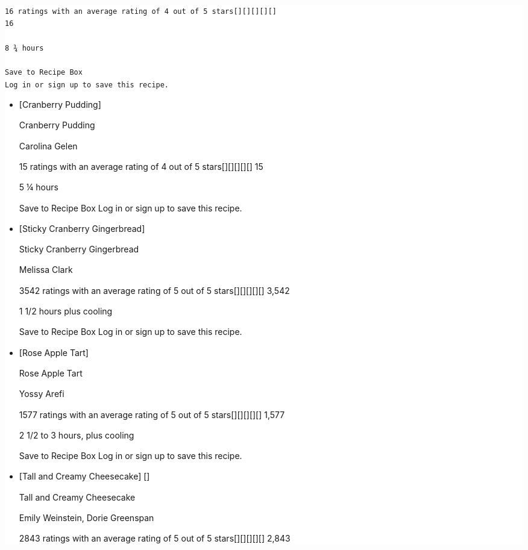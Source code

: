     16 ratings with an average rating of 4 out of 5 stars[][][][][]
    16

    8 ¾ hours

    Save to Recipe Box
    Log in or sign up to save this recipe.

-   
    [Cranberry Pudding]

    Cranberry Pudding

    Carolina Gelen

    15 ratings with an average rating of 4 out of 5 stars[][][][][]
    15

    5 ¼ hours

    Save to Recipe Box
    Log in or sign up to save this recipe.

-   
    [Sticky Cranberry Gingerbread]

    Sticky Cranberry Gingerbread

    Melissa Clark

    3542 ratings with an average rating of 5 out of 5 stars[][][][][]
    3,542

    1 1/2 hours plus cooling

    Save to Recipe Box
    Log in or sign up to save this recipe.

-   
    [Rose Apple Tart]

    Rose Apple Tart

    Yossy Arefi

    1577 ratings with an average rating of 5 out of 5 stars[][][][][]
    1,577

    2 1/2 to 3 hours, plus cooling

    Save to Recipe Box
    Log in or sign up to save this recipe.

-   
    [Tall and Creamy Cheesecake]
    []

    Tall and Creamy Cheesecake

    Emily Weinstein, Dorie Greenspan

    2843 ratings with an average rating of 5 out of 5 stars[][][][][]
    2,843
